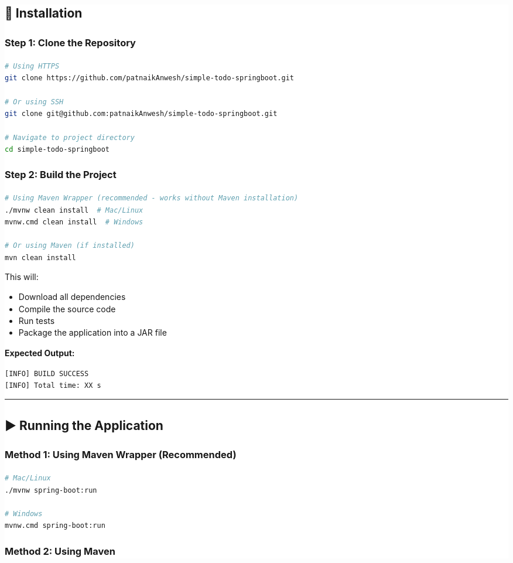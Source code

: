 
## 🚀 Installation

### Step 1: Clone the Repository

```bash
# Using HTTPS
git clone https://github.com/patnaikAnwesh/simple-todo-springboot.git

# Or using SSH
git clone git@github.com:patnaikAnwesh/simple-todo-springboot.git

# Navigate to project directory
cd simple-todo-springboot
```

### Step 2: Build the Project

```bash
# Using Maven Wrapper (recommended - works without Maven installation)
./mvnw clean install  # Mac/Linux
mvnw.cmd clean install  # Windows

# Or using Maven (if installed)
mvn clean install
```

This will:
- Download all dependencies
- Compile the source code
- Run tests
- Package the application into a JAR file

**Expected Output:**
```
[INFO] BUILD SUCCESS
[INFO] Total time: XX s
```

---

## ▶️ Running the Application

### Method 1: Using Maven Wrapper (Recommended)

```bash
# Mac/Linux
./mvnw spring-boot:run

# Windows
mvnw.cmd spring-boot:run
```

### Method 2: Using Maven
